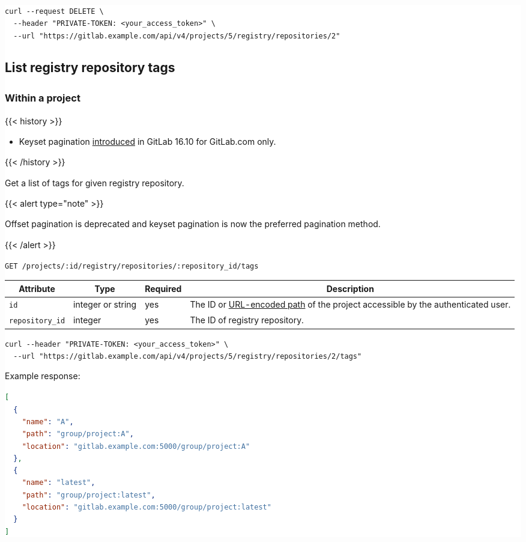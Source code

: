 ```shell
curl --request DELETE \
  --header "PRIVATE-TOKEN: <your_access_token>" \
  --url "https://gitlab.example.com/api/v4/projects/5/registry/repositories/2"
```

## List registry repository tags

### Within a project

{{< history >}}

- Keyset pagination [introduced](https://gitlab.com/gitlab-org/gitlab/-/issues/432470) in GitLab 16.10 for GitLab.com only.

{{< /history >}}

Get a list of tags for given registry repository.

{{< alert type="note" >}}

Offset pagination is deprecated and keyset pagination is now the preferred pagination method.

{{< /alert >}}

```plaintext
GET /projects/:id/registry/repositories/:repository_id/tags
```

| Attribute       | Type           | Required | Description |
|-----------------|----------------|----------|-------------|
| `id`            | integer or string | yes      | The ID or [URL-encoded path](rest/_index.md#namespaced-paths) of the project accessible by the authenticated user. |
| `repository_id` | integer        | yes      | The ID of registry repository. |

```shell
curl --header "PRIVATE-TOKEN: <your_access_token>" \
  --url "https://gitlab.example.com/api/v4/projects/5/registry/repositories/2/tags"
```

Example response:

```json
[
  {
    "name": "A",
    "path": "group/project:A",
    "location": "gitlab.example.com:5000/group/project:A"
  },
  {
    "name": "latest",
    "path": "group/project:latest",
    "location": "gitlab.example.com:5000/group/project:latest"
  }
]
```
